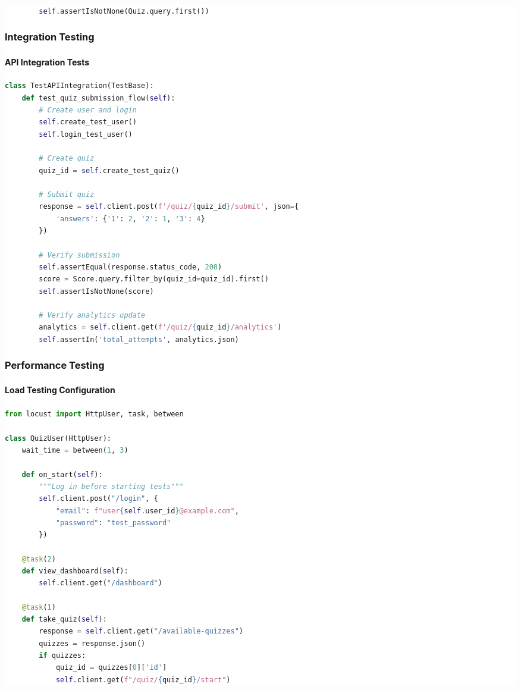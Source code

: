 ```python
        self.assertIsNotNone(Quiz.query.first())
```

### Integration Testing

#### API Integration Tests
```python
class TestAPIIntegration(TestBase):
    def test_quiz_submission_flow(self):
        # Create user and login
        self.create_test_user()
        self.login_test_user()
        
        # Create quiz
        quiz_id = self.create_test_quiz()
        
        # Submit quiz
        response = self.client.post(f'/quiz/{quiz_id}/submit', json={
            'answers': {'1': 2, '2': 1, '3': 4}
        })
        
        # Verify submission
        self.assertEqual(response.status_code, 200)
        score = Score.query.filter_by(quiz_id=quiz_id).first()
        self.assertIsNotNone(score)
        
        # Verify analytics update
        analytics = self.client.get(f'/quiz/{quiz_id}/analytics')
        self.assertIn('total_attempts', analytics.json)
```

### Performance Testing

#### Load Testing Configuration
```python
from locust import HttpUser, task, between

class QuizUser(HttpUser):
    wait_time = between(1, 3)
    
    def on_start(self):
        """Log in before starting tests"""
        self.client.post("/login", {
            "email": f"user{self.user_id}@example.com",
            "password": "test_password"
        })
    
    @task(2)
    def view_dashboard(self):
        self.client.get("/dashboard")
    
    @task(1)
    def take_quiz(self):
        response = self.client.get("/available-quizzes")
        quizzes = response.json()
        if quizzes:
            quiz_id = quizzes[0]['id']
            self.client.get(f"/quiz/{quiz_id}/start")
```
